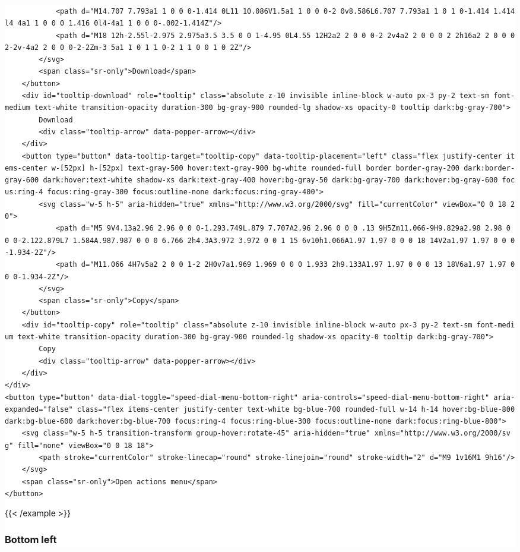                 <path d="M14.707 7.793a1 1 0 0 0-1.414 0L11 10.086V1.5a1 1 0 0 0-2 0v8.586L6.707 7.793a1 1 0 1 0-1.414 1.414l4 4a1 1 0 0 0 1.416 0l4-4a1 1 0 0 0-.002-1.414Z"/>
                <path d="M18 12h-2.55l-2.975 2.975a3.5 3.5 0 0 1-4.95 0L4.55 12H2a2 2 0 0 0-2 2v4a2 2 0 0 0 2 2h16a2 2 0 0 0 2-2v-4a2 2 0 0 0-2-2Zm-3 5a1 1 0 1 1 0-2 1 1 0 0 1 0 2Z"/>
            </svg>
            <span class="sr-only">Download</span>
        </button>
        <div id="tooltip-download" role="tooltip" class="absolute z-10 invisible inline-block w-auto px-3 py-2 text-sm font-medium text-white transition-opacity duration-300 bg-gray-900 rounded-lg shadow-xs opacity-0 tooltip dark:bg-gray-700">
            Download
            <div class="tooltip-arrow" data-popper-arrow></div>
        </div>
        <button type="button" data-tooltip-target="tooltip-copy" data-tooltip-placement="left" class="flex justify-center items-center w-[52px] h-[52px] text-gray-500 hover:text-gray-900 bg-white rounded-full border border-gray-200 dark:border-gray-600 dark:hover:text-white shadow-xs dark:text-gray-400 hover:bg-gray-50 dark:bg-gray-700 dark:hover:bg-gray-600 focus:ring-4 focus:ring-gray-300 focus:outline-none dark:focus:ring-gray-400">
            <svg class="w-5 h-5" aria-hidden="true" xmlns="http://www.w3.org/2000/svg" fill="currentColor" viewBox="0 0 18 20">
                <path d="M5 9V4.13a2.96 2.96 0 0 0-1.293.749L.879 7.707A2.96 2.96 0 0 0 .13 9H5Zm11.066-9H9.829a2.98 2.98 0 0 0-2.122.879L7 1.584A.987.987 0 0 0 6.766 2h4.3A3.972 3.972 0 0 1 15 6v10h1.066A1.97 1.97 0 0 0 18 14V2a1.97 1.97 0 0 0-1.934-2Z"/>
                <path d="M11.066 4H7v5a2 2 0 0 1-2 2H0v7a1.969 1.969 0 0 0 1.933 2h9.133A1.97 1.97 0 0 0 13 18V6a1.97 1.97 0 0 0-1.934-2Z"/>
            </svg>
            <span class="sr-only">Copy</span>
        </button>
        <div id="tooltip-copy" role="tooltip" class="absolute z-10 invisible inline-block w-auto px-3 py-2 text-sm font-medium text-white transition-opacity duration-300 bg-gray-900 rounded-lg shadow-xs opacity-0 tooltip dark:bg-gray-700">
            Copy
            <div class="tooltip-arrow" data-popper-arrow></div>
        </div>
    </div>
    <button type="button" data-dial-toggle="speed-dial-menu-bottom-right" aria-controls="speed-dial-menu-bottom-right" aria-expanded="false" class="flex items-center justify-center text-white bg-blue-700 rounded-full w-14 h-14 hover:bg-blue-800 dark:bg-blue-600 dark:hover:bg-blue-700 focus:ring-4 focus:ring-blue-300 focus:outline-none dark:focus:ring-blue-800">
        <svg class="w-5 h-5 transition-transform group-hover:rotate-45" aria-hidden="true" xmlns="http://www.w3.org/2000/svg" fill="none" viewBox="0 0 18 18">
            <path stroke="currentColor" stroke-linecap="round" stroke-linejoin="round" stroke-width="2" d="M9 1v16M1 9h16"/>
        </svg>
        <span class="sr-only">Open actions menu</span>
    </button>
</div>
{{< /example >}}

### Bottom left
